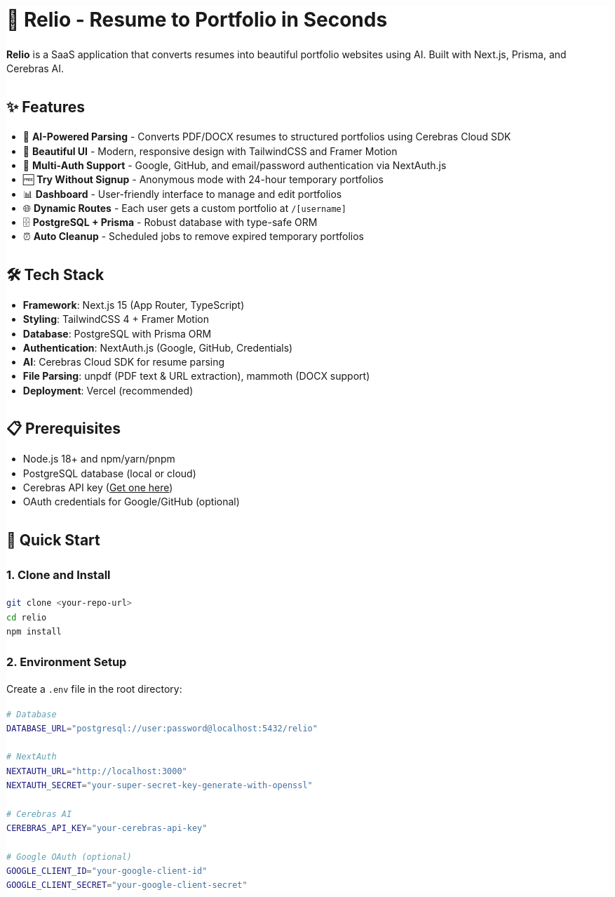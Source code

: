 # 🚀 Relio - Resume to Portfolio in Seconds

**Relio** is a SaaS application that converts resumes into beautiful portfolio websites using AI. Built with Next.js, Prisma, and Cerebras AI.

## ✨ Features

- 🤖 **AI-Powered Parsing** - Converts PDF/DOCX resumes to structured portfolios using Cerebras Cloud SDK
- 🎨 **Beautiful UI** - Modern, responsive design with TailwindCSS and Framer Motion
- 🔐 **Multi-Auth Support** - Google, GitHub, and email/password authentication via NextAuth.js
- 🆓 **Try Without Signup** - Anonymous mode with 24-hour temporary portfolios
- 📊 **Dashboard** - User-friendly interface to manage and edit portfolios
- 🌐 **Dynamic Routes** - Each user gets a custom portfolio at `/[username]`
- 🗄️ **PostgreSQL + Prisma** - Robust database with type-safe ORM
- ⏰ **Auto Cleanup** - Scheduled jobs to remove expired temporary portfolios

## 🛠️ Tech Stack

- **Framework**: Next.js 15 (App Router, TypeScript)
- **Styling**: TailwindCSS 4 + Framer Motion
- **Database**: PostgreSQL with Prisma ORM
- **Authentication**: NextAuth.js (Google, GitHub, Credentials)
- **AI**: Cerebras Cloud SDK for resume parsing
- **File Parsing**: unpdf (PDF text & URL extraction), mammoth (DOCX support)
- **Deployment**: Vercel (recommended)

## 📋 Prerequisites

- Node.js 18+ and npm/yarn/pnpm
- PostgreSQL database (local or cloud)
- Cerebras API key ([Get one here](https://cloud.cerebras.ai/))
- OAuth credentials for Google/GitHub (optional)

## 🚀 Quick Start

### 1. Clone and Install

```bash
git clone <your-repo-url>
cd relio
npm install
```

### 2. Environment Setup

Create a `.env` file in the root directory:

```bash
# Database
DATABASE_URL="postgresql://user:password@localhost:5432/relio"

# NextAuth
NEXTAUTH_URL="http://localhost:3000"
NEXTAUTH_SECRET="your-super-secret-key-generate-with-openssl"

# Cerebras AI
CEREBRAS_API_KEY="your-cerebras-api-key"

# Google OAuth (optional)
GOOGLE_CLIENT_ID="your-google-client-id"
GOOGLE_CLIENT_SECRET="your-google-client-secret"

```